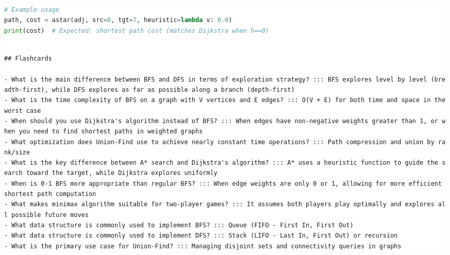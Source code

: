 ```python
# Example usage
path, cost = astar(adj, src=0, tgt=7, heuristic=lambda v: 0.0)
print(cost)  # Expected: shortest path cost (matches Dijkstra when h==0)
```
```

## Flashcards

- What is the main difference between BFS and DFS in terms of exploration strategy? ::: BFS explores level by level (breadth-first), while DFS explores as far as possible along a branch (depth-first)
- What is the time complexity of BFS on a graph with V vertices and E edges? ::: O(V + E) for both time and space in the worst case
- When should you use Dijkstra's algorithm instead of BFS? ::: When edges have non-negative weights greater than 1, or when you need to find shortest paths in weighted graphs
- What optimization does Union-Find use to achieve nearly constant time operations? ::: Path compression and union by rank/size
- What is the key difference between A* search and Dijkstra's algorithm? ::: A* uses a heuristic function to guide the search toward the target, while Dijkstra explores uniformly
- When is 0-1 BFS more appropriate than regular BFS? ::: When edge weights are only 0 or 1, allowing for more efficient shortest path computation
- What makes minimax algorithm suitable for two-player games? ::: It assumes both players play optimally and explores all possible future moves
- What data structure is commonly used to implement BFS? ::: Queue (FIFO - First In, First Out)
- What data structure is commonly used to implement DFS? ::: Stack (LIFO - Last In, First Out) or recursion
- What is the primary use case for Union-Find? ::: Managing disjoint sets and connectivity queries in graphs

```
```
